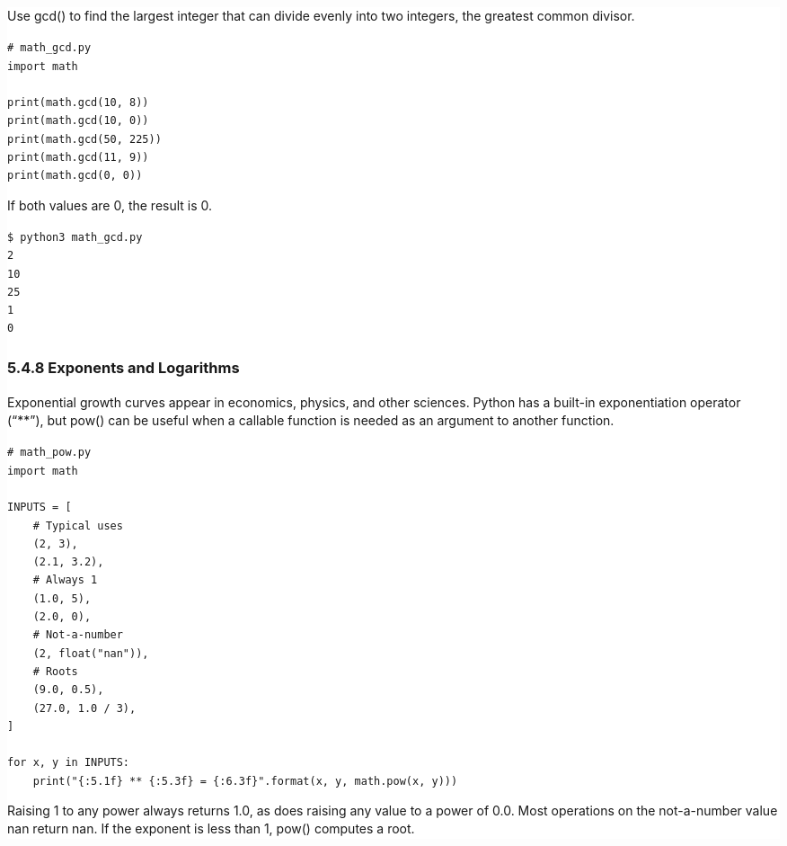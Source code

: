 Use gcd() to find the largest integer that can divide evenly into two integers, the greatest common divisor.

```
# math_gcd.py
import math

print(math.gcd(10, 8))
print(math.gcd(10, 0))
print(math.gcd(50, 225))
print(math.gcd(11, 9))
print(math.gcd(0, 0))
```

If both values are 0, the result is 0.

```
$ python3 math_gcd.py
2
10
25
1
0
```

### 5.4.8 Exponents and Logarithms

Exponential growth curves appear in economics, physics, and other sciences. Python has a built-in exponentiation operator (“\*\*”), but pow() can be useful when a callable function is needed as an argument to another function.

```
# math_pow.py
import math

INPUTS = [
    # Typical uses
    (2, 3),
    (2.1, 3.2),
    # Always 1
    (1.0, 5),
    (2.0, 0),
    # Not-a-number
    (2, float("nan")),
    # Roots
    (9.0, 0.5),
    (27.0, 1.0 / 3),
]

for x, y in INPUTS:
    print("{:5.1f} ** {:5.3f} = {:6.3f}".format(x, y, math.pow(x, y)))
```

Raising 1 to any power always returns 1.0, as does raising any value to a power of 0.0. Most operations on the not-a-number value nan return nan. If the exponent is less than 1, pow() computes a root.
